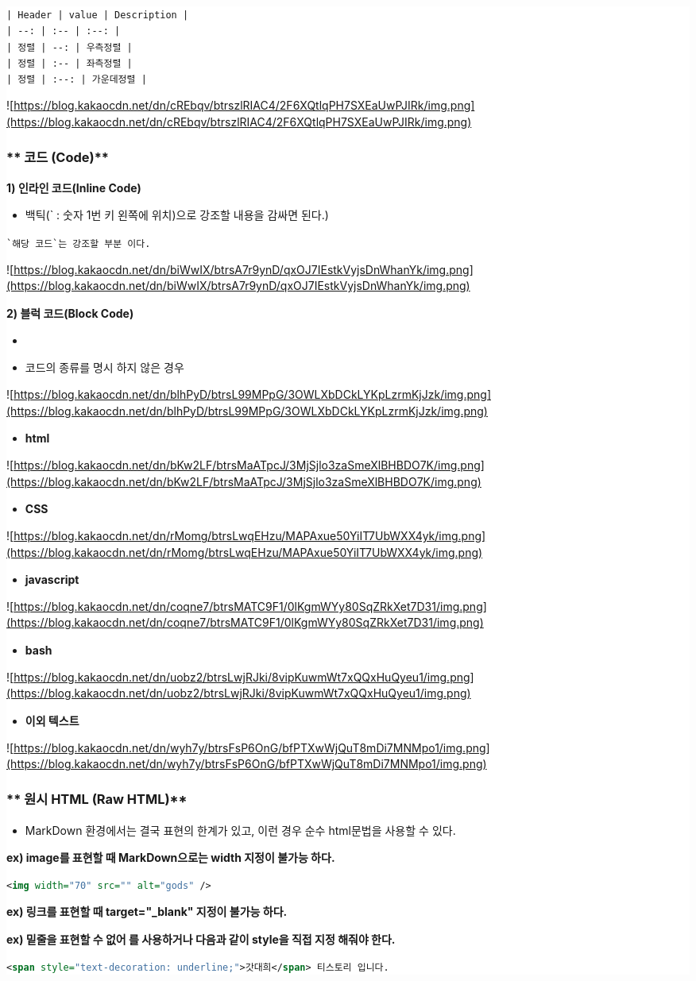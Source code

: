 ```xml
| Header | value | Description |
| --: | :-- | :--: |
| 정렬 | --: | 우측정렬 |
| 정렬 | :-- | 좌측정렬 |
| 정렬 | :--: | 가운데정렬 |
```

![https://blog.kakaocdn.net/dn/cREbqv/btrszlRIAC4/2F6XQtlqPH7SXEaUwPJIRk/img.png](https://blog.kakaocdn.net/dn/cREbqv/btrszlRIAC4/2F6XQtlqPH7SXEaUwPJIRk/img.png)

### ** 코드 (Code)**
**1) 인라인 코드(Inline Code)**
- 백틱(\` : 숫자 1번 키 왼쪽에 위치)으로 강조할 내용을 감싸면 된다.)

```xml
`해당 코드`는 강조할 부분 이다.
```

![https://blog.kakaocdn.net/dn/biWwIX/btrsA7r9ynD/qxOJ7IEstkVyjsDnWhanYk/img.png](https://blog.kakaocdn.net/dn/biWwIX/btrsA7r9ynD/qxOJ7IEstkVyjsDnWhanYk/img.png)

**2) 블럭 코드(Block Code)**
- ``` html, css, javascript, bash, plaintext 등등
- 코드의 종류를 명시 하지 않은 경우

![https://blog.kakaocdn.net/dn/blhPyD/btrsL99MPpG/3OWLXbDCkLYKpLzrmKjJzk/img.png](https://blog.kakaocdn.net/dn/blhPyD/btrsL99MPpG/3OWLXbDCkLYKpLzrmKjJzk/img.png)

- **html**

![https://blog.kakaocdn.net/dn/bKw2LF/btrsMaATpcJ/3MjSjlo3zaSmeXlBHBDO7K/img.png](https://blog.kakaocdn.net/dn/bKw2LF/btrsMaATpcJ/3MjSjlo3zaSmeXlBHBDO7K/img.png)

- **CSS**

![https://blog.kakaocdn.net/dn/rMomg/btrsLwqEHzu/MAPAxue50YiIT7UbWXX4yk/img.png](https://blog.kakaocdn.net/dn/rMomg/btrsLwqEHzu/MAPAxue50YiIT7UbWXX4yk/img.png)

- **javascript**

![https://blog.kakaocdn.net/dn/coqne7/btrsMATC9F1/0lKgmWYy80SqZRkXet7D31/img.png](https://blog.kakaocdn.net/dn/coqne7/btrsMATC9F1/0lKgmWYy80SqZRkXet7D31/img.png)

- **bash**

![https://blog.kakaocdn.net/dn/uobz2/btrsLwjRJki/8vipKuwmWt7xQQxHuQyeu1/img.png](https://blog.kakaocdn.net/dn/uobz2/btrsLwjRJki/8vipKuwmWt7xQQxHuQyeu1/img.png)

- **이외 텍스트**

![https://blog.kakaocdn.net/dn/wyh7y/btrsFsP6OnG/bfPTXwWjQuT8mDi7MNMpo1/img.png](https://blog.kakaocdn.net/dn/wyh7y/btrsFsP6OnG/bfPTXwWjQuT8mDi7MNMpo1/img.png)

### ** 원시 HTML (Raw HTML)**
- MarkDown 환경에서는 결국 표현의 한계가 있고, 이런 경우 순수 html문법을 사용할 수 있다.

**ex) image를 표현할 때 MarkDown으로는 width 지정이 불가능 하다.**

```xml
<img width="70" src="" alt="gods" />
```

**ex) 링크를 표현할 때 target="_blank" 지정이 불가능 하다.**

**ex) 밑줄을 표현할 수 없어 <u></u>를 사용하거나 다음과 같이 style을 직접 지정 해줘야 한다.**

```xml
<span style="text-decoration: underline;">갓대희</span> 티스토리 입니다.
```